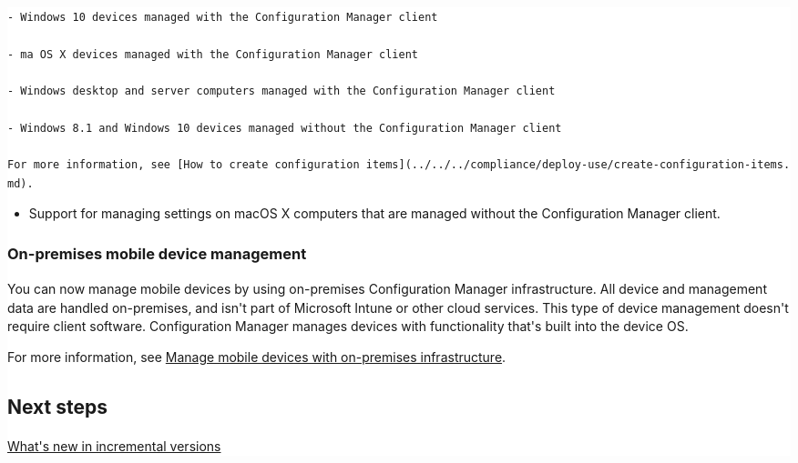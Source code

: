     - Windows 10 devices managed with the Configuration Manager client  

    - ma OS X devices managed with the Configuration Manager client  

    - Windows desktop and server computers managed with the Configuration Manager client  

    - Windows 8.1 and Windows 10 devices managed without the Configuration Manager client  

    For more information, see [How to create configuration items](../../../compliance/deploy-use/create-configuration-items.md).  

- Support for managing settings on macOS X computers that are managed without the Configuration Manager client.

### On-premises mobile device management  

You can now manage mobile devices by using on-premises Configuration Manager infrastructure. All device and management data are handled on-premises, and isn't part of Microsoft Intune or other cloud services. This type of device management doesn't require client software. Configuration Manager manages devices with functionality that's built into the device OS.  

For more information, see [Manage mobile devices with on-premises infrastructure](../../../mdm/understand/manage-mobile-devices-with-on-premises-infrastructure.md).

## Next steps

[What's new in incremental versions](whats-new-incremental-versions.md)
